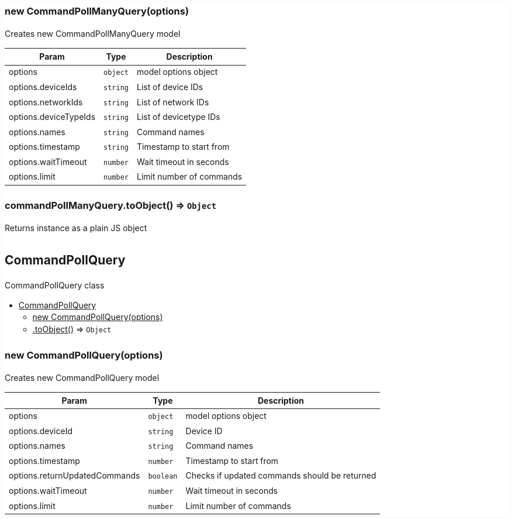 <a name="new_CommandPollManyQuery_new"></a>

### new CommandPollManyQuery(options)
Creates new CommandPollManyQuery model


| Param | Type | Description |
| --- | --- | --- |
| options | <code>object</code> | model options object |
| options.deviceIds | <code>string</code> | List of device IDs |
| options.networkIds | <code>string</code> | List of network IDs |
| options.deviceTypeIds | <code>string</code> | List of devicetype IDs |
| options.names | <code>string</code> | Command names |
| options.timestamp | <code>string</code> | Timestamp to start from |
| options.waitTimeout | <code>number</code> | Wait timeout in seconds |
| options.limit | <code>number</code> | Limit number of commands |

<a name="CommandPollManyQuery+toObject"></a>

### commandPollManyQuery.toObject() ⇒ <code>Object</code>
Returns instance as a plain JS object

<a name="CommandPollQuery"></a>

## CommandPollQuery
CommandPollQuery class


* [CommandPollQuery](#CommandPollQuery)
    * [new CommandPollQuery(options)](#new_CommandPollQuery_new)
    * [.toObject()](#CommandPollQuery+toObject) ⇒ <code>Object</code>

<a name="new_CommandPollQuery_new"></a>

### new CommandPollQuery(options)
Creates new CommandPollQuery model


| Param | Type | Description |
| --- | --- | --- |
| options | <code>object</code> | model options object |
| options.deviceId | <code>string</code> | Device ID |
| options.names | <code>string</code> | Command names |
| options.timestamp | <code>number</code> | Timestamp to start from |
| options.returnUpdatedCommands | <code>boolean</code> | Checks if updated commands should be returned |
| options.waitTimeout | <code>number</code> | Wait timeout in seconds |
| options.limit | <code>number</code> | Limit number of commands |
